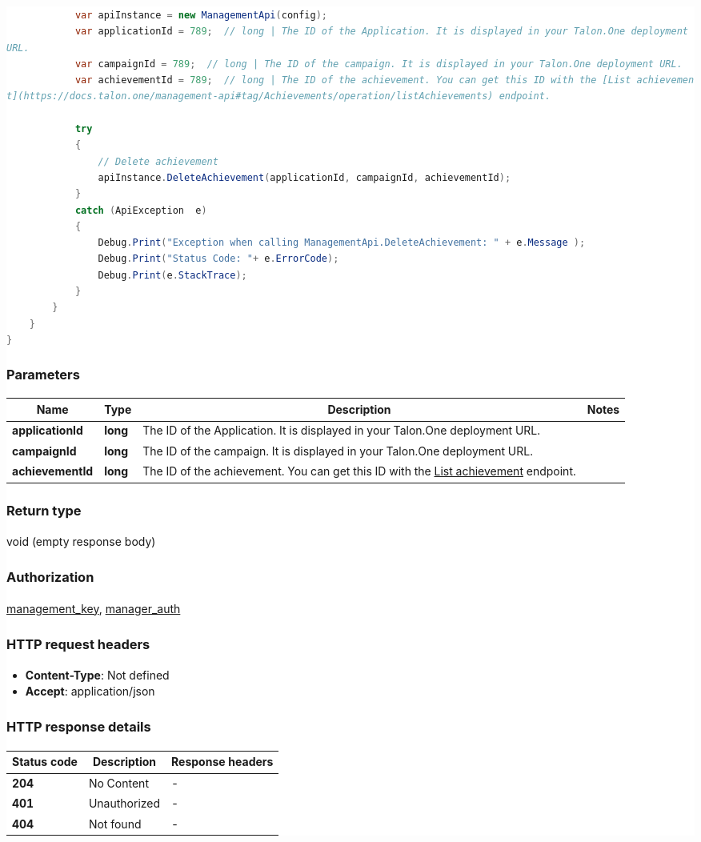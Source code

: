 ```csharp
            var apiInstance = new ManagementApi(config);
            var applicationId = 789;  // long | The ID of the Application. It is displayed in your Talon.One deployment URL.
            var campaignId = 789;  // long | The ID of the campaign. It is displayed in your Talon.One deployment URL.
            var achievementId = 789;  // long | The ID of the achievement. You can get this ID with the [List achievement](https://docs.talon.one/management-api#tag/Achievements/operation/listAchievements) endpoint.

            try
            {
                // Delete achievement
                apiInstance.DeleteAchievement(applicationId, campaignId, achievementId);
            }
            catch (ApiException  e)
            {
                Debug.Print("Exception when calling ManagementApi.DeleteAchievement: " + e.Message );
                Debug.Print("Status Code: "+ e.ErrorCode);
                Debug.Print(e.StackTrace);
            }
        }
    }
}
```

### Parameters

Name | Type | Description  | Notes
------------- | ------------- | ------------- | -------------
 **applicationId** | **long**| The ID of the Application. It is displayed in your Talon.One deployment URL. | 
 **campaignId** | **long**| The ID of the campaign. It is displayed in your Talon.One deployment URL. | 
 **achievementId** | **long**| The ID of the achievement. You can get this ID with the [List achievement](https://docs.talon.one/management-api#tag/Achievements/operation/listAchievements) endpoint. | 

### Return type

void (empty response body)

### Authorization

[management_key](../README.md#management_key), [manager_auth](../README.md#manager_auth)

### HTTP request headers

 - **Content-Type**: Not defined
 - **Accept**: application/json

### HTTP response details
| Status code | Description | Response headers |
|-------------|-------------|------------------|
| **204** | No Content |  -  |
| **401** | Unauthorized |  -  |
| **404** | Not found |  -  |
